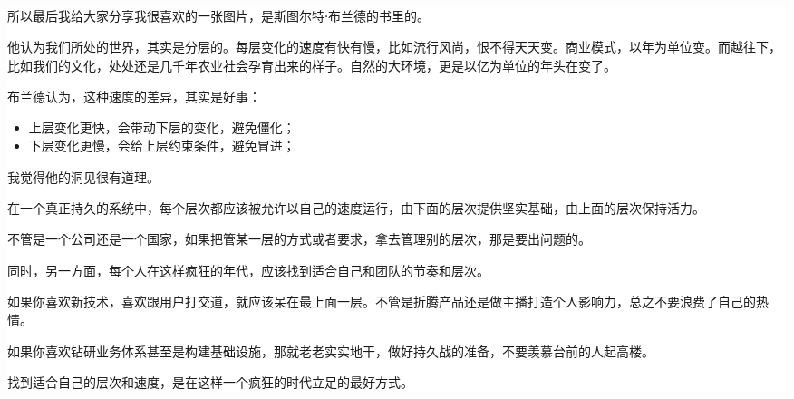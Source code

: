 所以最后我给大家分享我很喜欢的一张图片，是斯图尔特·布兰德的书里的。

他认为我们所处的世界，其实是分层的。每层变化的速度有快有慢，比如流行风尚，恨不得天天变。商业模式，以年为单位变。而越往下，比如我们的文化，处处还是几千年农业社会孕育出来的样子。自然的大环境，更是以亿为单位的年头在变了。

布兰德认为，这种速度的差异，其实是好事：

- 上层变化更快，会带动下层的变化，避免僵化；
- 下层变化更慢，会给上层约束条件，避免冒进；

我觉得他的洞见很有道理。

在一个真正持久的系统中，每个层次都应该被允许以自己的速度运行，由下面的层次提供坚实基础，由上面的层次保持活力。

不管是一个公司还是一个国家，如果把管某一层的方式或者要求，拿去管理别的层次，那是要出问题的。

同时，另一方面，每个人在这样疯狂的年代，应该找到适合自己和团队的节奏和层次。

如果你喜欢新技术，喜欢跟用户打交道，就应该呆在最上面一层。不管是折腾产品还是做主播打造个人影响力，总之不要浪费了自己的热情。

如果你喜欢钻研业务体系甚至是构建基础设施，那就老老实实地干，做好持久战的准备，不要羡慕台前的人起高楼。

找到适合自己的层次和速度，是在这样一个疯狂的时代立足的最好方式。